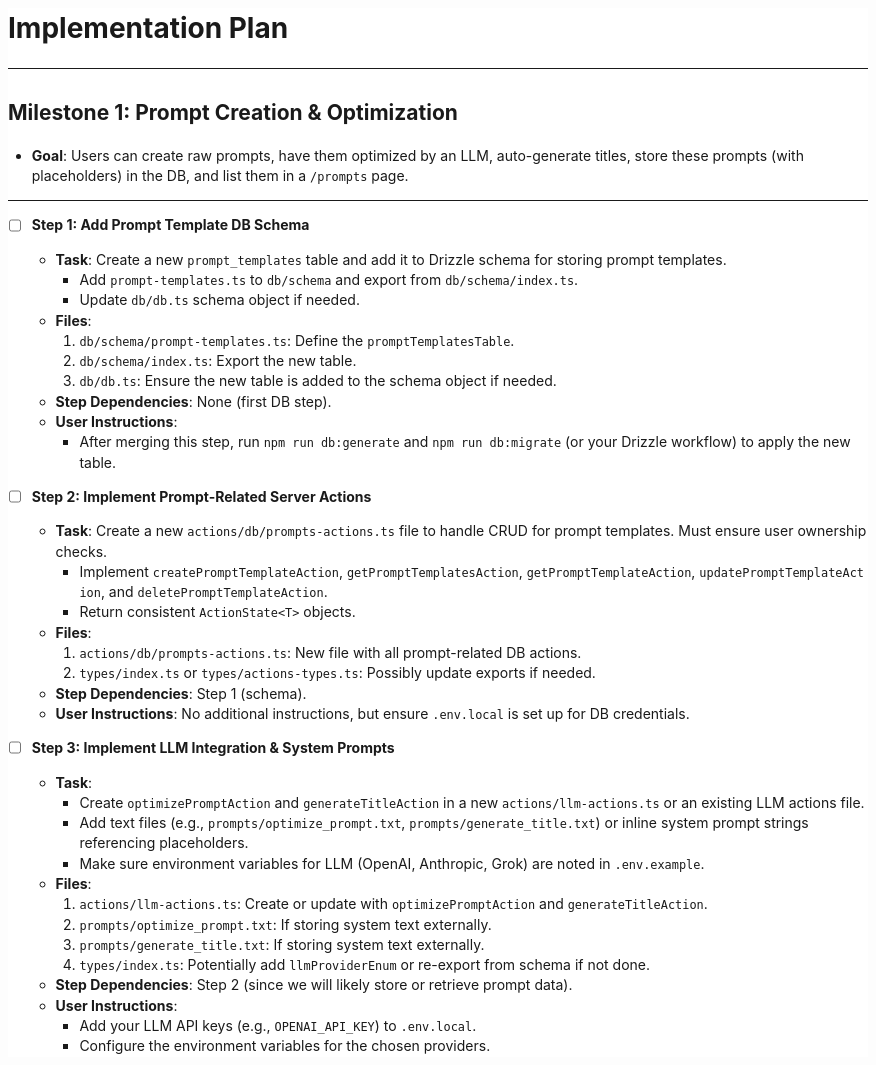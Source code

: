 # Implementation Plan

---

## Milestone 1: Prompt Creation & Optimization

- **Goal**: Users can create raw prompts, have them optimized by an LLM, auto-generate titles, store these prompts (with placeholders) in the DB, and list them in a `/prompts` page.

---

- [ ] **Step 1: Add Prompt Template DB Schema**
  - **Task**: Create a new `prompt_templates` table and add it to Drizzle schema for storing prompt templates.
    - Add `prompt-templates.ts` to `db/schema` and export from `db/schema/index.ts`.
    - Update `db/db.ts` schema object if needed.
  - **Files**:
    1. `db/schema/prompt-templates.ts`: Define the `promptTemplatesTable`.
    2. `db/schema/index.ts`: Export the new table.
    3. `db/db.ts`: Ensure the new table is added to the schema object if needed.
  - **Step Dependencies**: None (first DB step).
  - **User Instructions**:
    - After merging this step, run `npm run db:generate` and `npm run db:migrate` (or your Drizzle workflow) to apply the new table.

- [ ] **Step 2: Implement Prompt-Related Server Actions**
  - **Task**: Create a new `actions/db/prompts-actions.ts` file to handle CRUD for prompt templates. Must ensure user ownership checks.
    - Implement `createPromptTemplateAction`, `getPromptTemplatesAction`, `getPromptTemplateAction`, `updatePromptTemplateAction`, and `deletePromptTemplateAction`.
    - Return consistent `ActionState<T>` objects.
  - **Files**:
    1. `actions/db/prompts-actions.ts`: New file with all prompt-related DB actions.
    2. `types/index.ts` or `types/actions-types.ts`: Possibly update exports if needed.
  - **Step Dependencies**: Step 1 (schema).
  - **User Instructions**: No additional instructions, but ensure `.env.local` is set up for DB credentials.

- [ ] **Step 3: Implement LLM Integration & System Prompts**
  - **Task**:
    - Create `optimizePromptAction` and `generateTitleAction` in a new `actions/llm-actions.ts` or an existing LLM actions file.
    - Add text files (e.g., `prompts/optimize_prompt.txt`, `prompts/generate_title.txt`) or inline system prompt strings referencing placeholders.
    - Make sure environment variables for LLM (OpenAI, Anthropic, Grok) are noted in `.env.example`.
  - **Files**:
    1. `actions/llm-actions.ts`: Create or update with `optimizePromptAction` and `generateTitleAction`.
    2. `prompts/optimize_prompt.txt`: If storing system text externally.
    3. `prompts/generate_title.txt`: If storing system text externally.
    4. `types/index.ts`: Potentially add `llmProviderEnum` or re-export from schema if not done.
  - **Step Dependencies**: Step 2 (since we will likely store or retrieve prompt data).
  - **User Instructions**:
    - Add your LLM API keys (e.g., `OPENAI_API_KEY`) to `.env.local`.
    - Configure the environment variables for the chosen providers.
